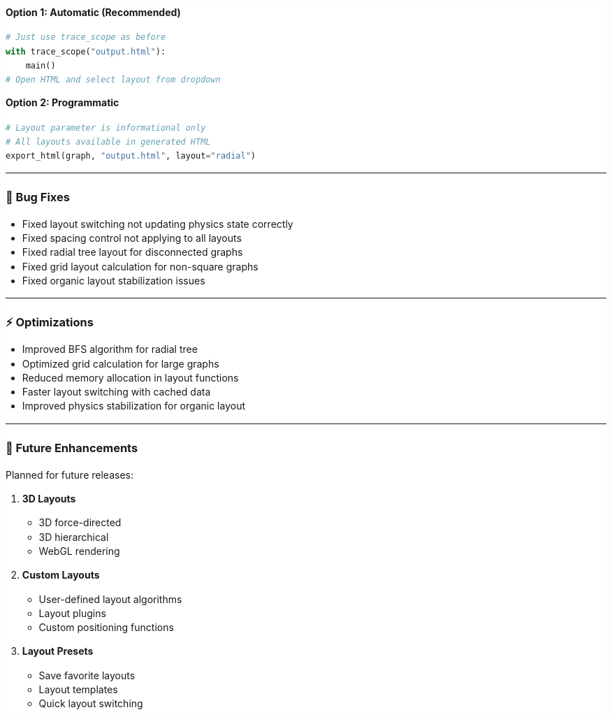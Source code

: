 **Option 1: Automatic (Recommended)**
```python
# Just use trace_scope as before
with trace_scope("output.html"):
    main()
# Open HTML and select layout from dropdown
```

**Option 2: Programmatic**
```python
# Layout parameter is informational only
# All layouts available in generated HTML
export_html(graph, "output.html", layout="radial")
```

---

### 🐛 Bug Fixes

- Fixed layout switching not updating physics state correctly
- Fixed spacing control not applying to all layouts
- Fixed radial tree layout for disconnected graphs
- Fixed grid layout calculation for non-square graphs
- Fixed organic layout stabilization issues

---

### ⚡ Optimizations

- Improved BFS algorithm for radial tree
- Optimized grid calculation for large graphs
- Reduced memory allocation in layout functions
- Faster layout switching with cached data
- Improved physics stabilization for organic layout

---

### 🔮 Future Enhancements

Planned for future releases:

1. **3D Layouts**
   - 3D force-directed
   - 3D hierarchical
   - WebGL rendering

2. **Custom Layouts**
   - User-defined layout algorithms
   - Layout plugins
   - Custom positioning functions

3. **Layout Presets**
   - Save favorite layouts
   - Layout templates
   - Quick layout switching
